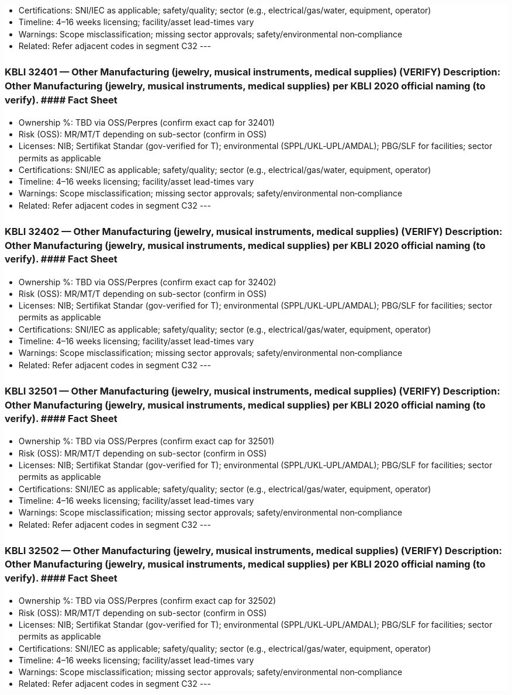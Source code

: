 - Certifications: SNI/IEC as applicable; safety/quality; sector (e.g., electrical/gas/water, equipment, operator)
- Timeline: 4–16 weeks licensing; facility/asset lead-times vary
- Warnings: Scope misclassification; missing sector approvals; safety/environmental non‑compliance
- Related: Refer adjacent codes in segment C32 ---
### KBLI 32401 — Other Manufacturing (jewelry, musical instruments, medical supplies) (VERIFY) **Description**: Other Manufacturing (jewelry, musical instruments, medical supplies) per KBLI 2020 official naming (to verify). #### Fact Sheet
- Ownership %: TBD via OSS/Perpres (confirm exact cap for 32401)
- Risk (OSS): MR/MT/T depending on sub-sector (confirm in OSS)
- Licenses: NIB; Sertifikat Standar (gov-verified for T); environmental (SPPL/UKL‑UPL/AMDAL); PBG/SLF for facilities; sector permits as applicable
- Certifications: SNI/IEC as applicable; safety/quality; sector (e.g., electrical/gas/water, equipment, operator)
- Timeline: 4–16 weeks licensing; facility/asset lead-times vary
- Warnings: Scope misclassification; missing sector approvals; safety/environmental non‑compliance
- Related: Refer adjacent codes in segment C32 ---
### KBLI 32402 — Other Manufacturing (jewelry, musical instruments, medical supplies) (VERIFY) **Description**: Other Manufacturing (jewelry, musical instruments, medical supplies) per KBLI 2020 official naming (to verify). #### Fact Sheet
- Ownership %: TBD via OSS/Perpres (confirm exact cap for 32402)
- Risk (OSS): MR/MT/T depending on sub-sector (confirm in OSS)
- Licenses: NIB; Sertifikat Standar (gov-verified for T); environmental (SPPL/UKL‑UPL/AMDAL); PBG/SLF for facilities; sector permits as applicable
- Certifications: SNI/IEC as applicable; safety/quality; sector (e.g., electrical/gas/water, equipment, operator)
- Timeline: 4–16 weeks licensing; facility/asset lead-times vary
- Warnings: Scope misclassification; missing sector approvals; safety/environmental non‑compliance
- Related: Refer adjacent codes in segment C32 ---
### KBLI 32501 — Other Manufacturing (jewelry, musical instruments, medical supplies) (VERIFY) **Description**: Other Manufacturing (jewelry, musical instruments, medical supplies) per KBLI 2020 official naming (to verify). #### Fact Sheet
- Ownership %: TBD via OSS/Perpres (confirm exact cap for 32501)
- Risk (OSS): MR/MT/T depending on sub-sector (confirm in OSS)
- Licenses: NIB; Sertifikat Standar (gov-verified for T); environmental (SPPL/UKL‑UPL/AMDAL); PBG/SLF for facilities; sector permits as applicable
- Certifications: SNI/IEC as applicable; safety/quality; sector (e.g., electrical/gas/water, equipment, operator)
- Timeline: 4–16 weeks licensing; facility/asset lead-times vary
- Warnings: Scope misclassification; missing sector approvals; safety/environmental non‑compliance
- Related: Refer adjacent codes in segment C32 ---
### KBLI 32502 — Other Manufacturing (jewelry, musical instruments, medical supplies) (VERIFY) **Description**: Other Manufacturing (jewelry, musical instruments, medical supplies) per KBLI 2020 official naming (to verify). #### Fact Sheet
- Ownership %: TBD via OSS/Perpres (confirm exact cap for 32502)
- Risk (OSS): MR/MT/T depending on sub-sector (confirm in OSS)
- Licenses: NIB; Sertifikat Standar (gov-verified for T); environmental (SPPL/UKL‑UPL/AMDAL); PBG/SLF for facilities; sector permits as applicable
- Certifications: SNI/IEC as applicable; safety/quality; sector (e.g., electrical/gas/water, equipment, operator)
- Timeline: 4–16 weeks licensing; facility/asset lead-times vary
- Warnings: Scope misclassification; missing sector approvals; safety/environmental non‑compliance
- Related: Refer adjacent codes in segment C32 ---